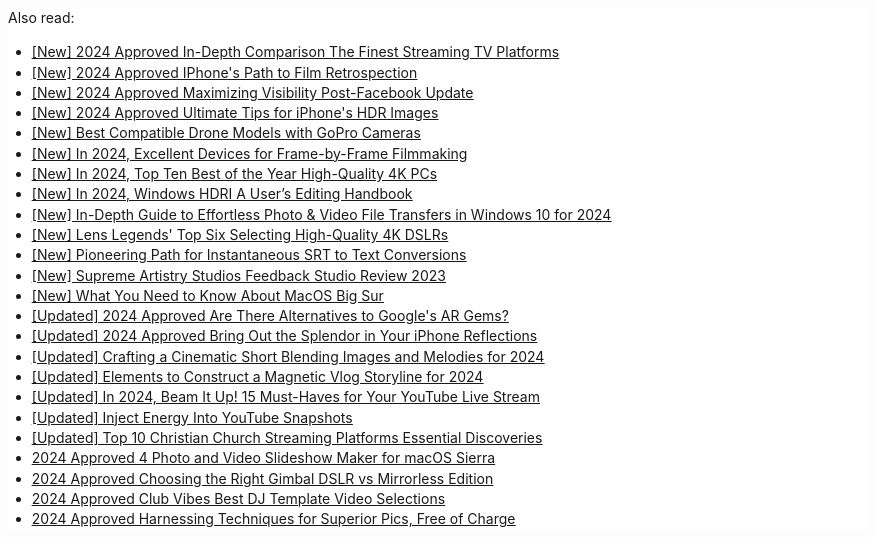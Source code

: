 


<span class="atpl-alsoreadstyle">Also read:</span>
<div><ul>
<li><a href="https://article-posts.techidaily.com/new-2024-approved-in-depth-comparison-the-finest-streaming-tv-platforms/"><u>[New] 2024 Approved  In-Depth Comparison  The Finest Streaming TV Platforms</u></a></li>
<li><a href="https://article-posts.techidaily.com/new-2024-approved-iphones-path-to-film-retrospection/"><u>[New] 2024 Approved  IPhone's Path to Film Retrospection</u></a></li>
<li><a href="https://facebook-video-recording.techidaily.com/new-2024-approved-maximizing-visibility-post-facebook-update/"><u>[New] 2024 Approved  Maximizing Visibility Post-Facebook Update</u></a></li>
<li><a href="https://article-posts.techidaily.com/new-2024-approved-ultimate-tips-for-iphones-hdr-images/"><u>[New] 2024 Approved  Ultimate Tips for iPhone's HDR Images</u></a></li>
<li><a href="https://article-posts.techidaily.com/new-best-compatible-drone-models-with-gopro-cameras/"><u>[New] Best Compatible Drone Models with GoPro Cameras</u></a></li>
<li><a href="https://article-posts.techidaily.com/new-in-2024-excellent-devices-for-frame-by-frame-filmmaking/"><u>[New] In 2024, Excellent Devices for Frame-by-Frame Filmmaking</u></a></li>
<li><a href="https://article-posts.techidaily.com/new-in-2024-top-ten-best-of-the-year-high-quality-4k-pcs/"><u>[New] In 2024, Top Ten Best of the Year  High-Quality 4K PCs</u></a></li>
<li><a href="https://article-posts.techidaily.com/new-in-2024-windows-hdri-a-users-editing-handbook/"><u>[New] In 2024, Windows HDRI  A User’s Editing Handbook</u></a></li>
<li><a href="https://article-posts.techidaily.com/new-in-depth-guide-to-effortless-photo-and-video-file-transfers-in-windows-10-for-2024/"><u>[New] In-Depth Guide to Effortless Photo & Video File Transfers in Windows 10 for 2024</u></a></li>
<li><a href="https://article-posts.techidaily.com/new-lens-legends-top-six-selecting-high-quality-4k-dslrs/"><u>[New] Lens Legends' Top Six  Selecting High-Quality 4K DSLRs</u></a></li>
<li><a href="https://article-posts.techidaily.com/new-pioneering-path-for-instantaneous-srt-to-text-conversions/"><u>[New] Pioneering Path for Instantaneous SRT to Text Conversions</u></a></li>
<li><a href="https://article-posts.techidaily.com/new-supreme-artistry-studios-feedback-studio-review-2023/"><u>[New] Supreme Artistry Studios Feedback  Studio Review 2023</u></a></li>
<li><a href="https://article-posts.techidaily.com/new-what-you-need-to-know-about-macos-big-sur/"><u>[New] What You Need to Know About MacOS Big Sur</u></a></li>
<li><a href="https://article-posts.techidaily.com/updated-2024-approved-are-there-alternatives-to-googles-ar-gems/"><u>[Updated] 2024 Approved  Are There Alternatives to Google's AR Gems?</u></a></li>
<li><a href="https://article-posts.techidaily.com/updated-2024-approved-bring-out-the-splendor-in-your-iphone-reflections/"><u>[Updated] 2024 Approved  Bring Out the Splendor in Your iPhone Reflections</u></a></li>
<li><a href="https://article-posts.techidaily.com/updated-crafting-a-cinematic-short-blending-images-and-melodies-for-2024/"><u>[Updated] Crafting a Cinematic Short  Blending Images and Melodies for 2024</u></a></li>
<li><a href="https://article-posts.techidaily.com/updated-elements-to-construct-a-magnetic-vlog-storyline-for-2024/"><u>[Updated] Elements to Construct a Magnetic Vlog Storyline for 2024</u></a></li>
<li><a href="https://facebook-video-share.techidaily.com/updated-in-2024-beam-it-up-15-must-haves-for-your-youtube-live-stream/"><u>[Updated] In 2024, Beam It Up! 15 Must-Haves for Your YouTube Live Stream</u></a></li>
<li><a href="https://facebook-video-footage.techidaily.com/updated-inject-energy-into-youtube-snapshots/"><u>[Updated] Inject Energy Into YouTube Snapshots</u></a></li>
<li><a href="https://article-posts.techidaily.com/updated-top-10-christian-church-streaming-platforms-essential-discoveries/"><u>[Updated] Top 10 Christian Church Streaming Platforms  Essential Discoveries</u></a></li>
<li><a href="https://article-posts.techidaily.com/2024-approved-4-photo-and-video-slideshow-maker-for-macos-sierra/"><u>2024 Approved  4 Photo and Video Slideshow Maker for macOS Sierra</u></a></li>
<li><a href="https://extra-resources.techidaily.com/2024-approved-choosing-the-right-gimbal-dslr-vs-mirrorless-edition/"><u>2024 Approved  Choosing the Right Gimbal  DSLR vs Mirrorless Edition</u></a></li>
<li><a href="https://youtube-video-recordings.techidaily.com/2024-approved-club-vibes-best-dj-template-video-selections/"><u>2024 Approved  Club Vibes  Best DJ Template Video Selections</u></a></li>
<li><a href="https://article-posts.techidaily.com/2024-approved-harnessing-techniques-for-superior-pics-free-of-charge/"><u>2024 Approved  Harnessing Techniques for Superior Pics, Free of Charge</u></a></li>
